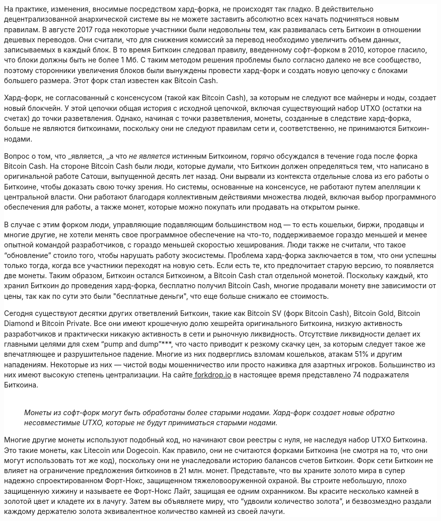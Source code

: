 На практике, изменения, вносимые посредством хард-форка, не происходят так гладко. В действительно децентрализованной анархической системе вы не можете заставить абсолютно всех начать подчиняться новым правилам. В августе 2017 года некоторые участники были недовольны тем, как развивалась сеть Биткоин в отношении дешевых переводов. Они считали, что для снижения комиссий за перевод необходимо увеличить объем данных, записываемых в каждый блок. В то время Биткоин следовал правилу, введенному софт-форком в 2010, которое гласило, что блоки должны быть не более 1 Мб. С таким методом решения проблемы было согласно далеко не все сообщество, поэтому сторонники увеличения блоков были вынуждены провести хард-форк и создать новую цепочку с блоками большего размера. Этот форк стал известен как Bitcoin Cash.

Хард-форк, не согласованный с консенсусом (такой как Bitcoin Cash), за которым не следуют все майнеры и ноды, создает новый блокчейн. У этой цепочки общая история с исходной цепочкой, включая существующий набор UTXO (остатки на счетах) до точки разветвления. Однако, начиная с точки разветвления, монеты, созданные в следствие хард-форка, больше не являются биткоинами, поскольку они не следуют правилам сети и, соответственно, не принимаются Биткоин-нодами.

Вопрос о том, что _является, _а что _не является_ истинным Биткоином, горячо обсуждался в течение года после форка Bitcoin Cash. На стороне Bitcoin Cash были люди, которые думали, что Биткоин должен определяться тем, что написано в оригинальной работе Сатоши, выпущенной десять лет назад. Они вырвали из контекста отдельные слова из его работы о Биткоине, чтобы доказать свою точку зрения. Но системы, основанные на консенсусе, не работают путем апелляции к центральной власти. Они работают благодаря коллективным действиями множества людей, включая выбор программного обеспечения для работы, а также монет, которые можно покупать или продавать на открытом рынке.

В случае с этим форком люди, управляющие подавляющим большинством нод — то есть кошельки, биржи, продавцы и многие другие, не хотели менять свое программное обеспечение на что-то, поддерживаемое гораздо меньшей и менее опытной командой разработчиков, с гораздо меньшей скоростью хеширования. Люди также не считали, что такое “обновление” стоило того, чтобы нарушать работу экосистемы. Проблема хард-форка заключается в том, что они успешны только тогда, когда все участники переходят на новую сеть. Если есть те, кто предпочитает старую версию, то появляется две монеты. Таким образом, Биткоин остался Биткоином, а Bitcoin Cash стал отдельной монетой. Поскольку каждый, кто хранил Биткоин до проведения хард-форка, бесплатно получил Bitcoin Cash, многие продавали монету вне зависимости от цены, так как по сути это были "бесплатные деньги", что еще больше снижало ее стоимость.

Сегодня существуют десятки других ответвлений Биткоин, такие как Bitcoin SV (форк Bitcoin Cash), Bitcoin Gold, Bitcoin Diamond и Bitcoin Private. Все они имеют крошечную долю хешрейта оригинального Биткоина, низкую активность разработчиков и практически никакую активность в сети и рыночную ликвидность. Отсутствие ликвидности делает их главными целями для схем “pump and dump”\*\*\*, что часто приводит к резкому скачку цен, за которым следует такое же впечатляющее и разрушительное падение. Многие из них подверглись взломам кошельков, атакам 51% и другим нападениям. Некоторые из них — чистой воды мошенничество или просто наживка для азартных игроков. Большинство из них имеют высокую степень централизации. На сайте[ forkdrop.io](http://forkdrop.io) в настоящее время представлено 74 подражателя Биткоина.

<figure class="kg-card kg-image-card kg-card-hascaption"><img alt="" class="kg-image" loading="lazy" src="https://lh4.googleusercontent.com/7-FNU1lGeJabziGyjbNUjD_DrfdPJPlsR0wFo7wVDCwPUch1R2gz0Sjv_pEhU_t-VuWYqCfCn_ImDaVzs_xJbrqPRft4ah5MZ_vZkyQWDircFUv4JiNchrexcbgePjPhcpkObGyI"/><figcaption><em>Монеты из софт-форк могут быть обработаны более старыми нодами. Хард-форк создает новые обратно несовместимые UTXO, которые не будут приниматься старыми нодами.</em></figcaption></figure>

Многие другие монеты используют подобный код, но начинают свои реестры с нуля, не наследуя набор UTXO Биткоина. Это такие монеты, как Litecoin или Dogecoin. Как правило, они не считаются форками Биткоина (не смотря на то, что они могут использовать тот же код), поскольку они не унаследовали историю балансов счетов Биткоин. Форк сети Биткоин не влияет на ограничение предложения биткоинов в 21 млн. монет. Представьте, что вы храните золото мира в супер надежно спроектированном Форт-Нокс, защищенном тяжеловооруженной охраной. Вы строите небольшую, плохо защищенную хижину и называете ее Форт-Нокс Лайт, защищая ее одним охранником. Вы красите несколько камней в золотой цвет и кладете их в лачугу. Затем вы объявляете миру, что “удвоили количество золота”, и безвозмездно раздали каждому держателю золота эквивалентное количество камней из своей лачуги.
